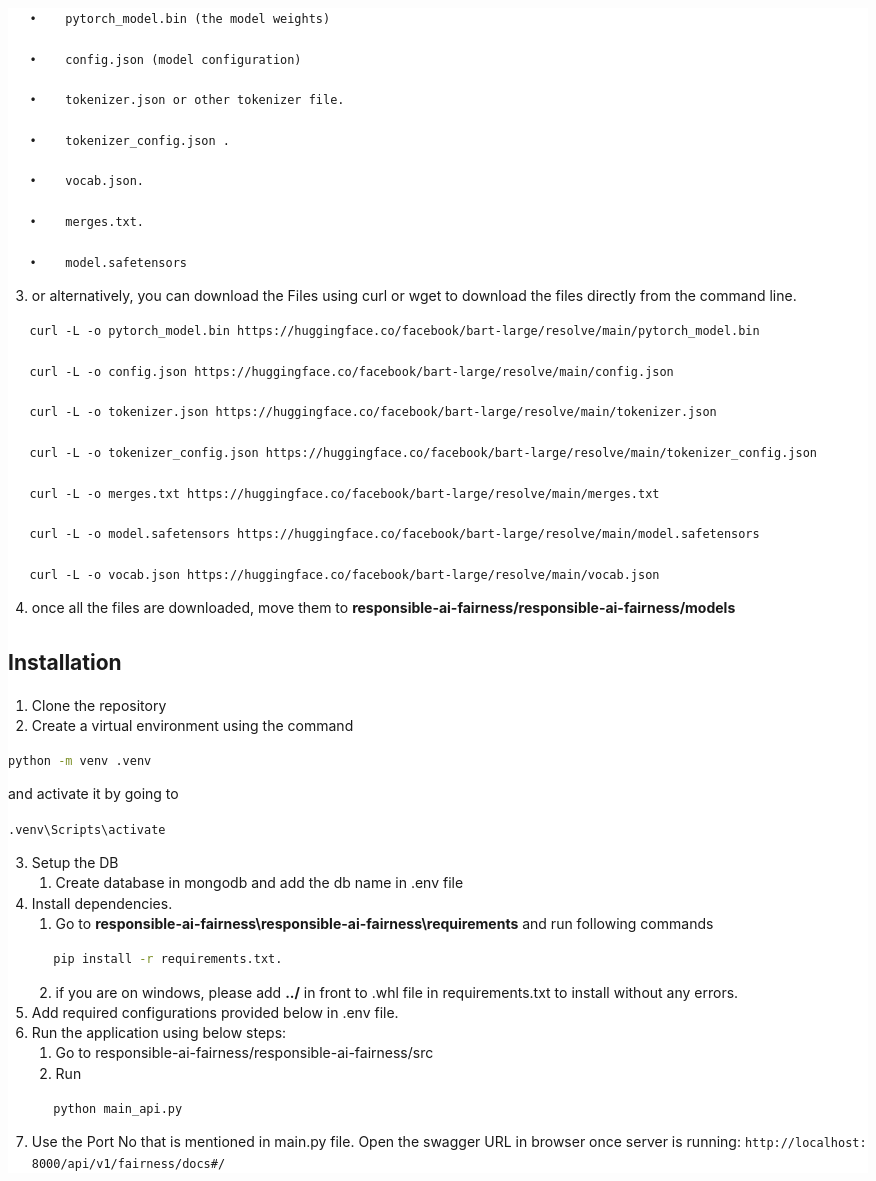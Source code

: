        •	pytorch_model.bin (the model weights)
      	
       •	config.json (model configuration)
 
       •	tokenizer.json or other tokenizer file.

       •	tokenizer_config.json .

       •	vocab.json.

       •	merges.txt.

       •	model.safetensors

   3.	or alternatively, you can download the Files using curl or wget to download the files directly from the command line.
     	
       curl -L -o pytorch_model.bin https://huggingface.co/facebook/bart-large/resolve/main/pytorch_model.bin
 
       curl -L -o config.json https://huggingface.co/facebook/bart-large/resolve/main/config.json
 
       curl -L -o tokenizer.json https://huggingface.co/facebook/bart-large/resolve/main/tokenizer.json

       curl -L -o tokenizer_config.json https://huggingface.co/facebook/bart-large/resolve/main/tokenizer_config.json

       curl -L -o merges.txt https://huggingface.co/facebook/bart-large/resolve/main/merges.txt

       curl -L -o model.safetensors https://huggingface.co/facebook/bart-large/resolve/main/model.safetensors

       curl -L -o vocab.json https://huggingface.co/facebook/bart-large/resolve/main/vocab.json
   
   4. once all the files are downloaded, move them to **responsible-ai-fairness/responsible-ai-fairness/models**



## Installation
1.	Clone the repository
2.	Create a virtual environment using the command 
```bash
python -m venv .venv
```
and activate it by going to
```bash
.venv\Scripts\activate
```
3.	Setup the DB
      1. Create database in mongodb and add the db name in .env file
4.	Install dependencies. 
      1. Go to **responsible-ai-fairness\responsible-ai-fairness\requirements** and run following commands 
      ```bash 
         pip install -r requirements.txt.
      ```
      2. if you are on windows, please add **../** in front to .whl file in requirements.txt to install without any errors.
5. Add required configurations provided below in .env file.
6. Run the application using below steps:
      1. Go to responsible-ai-fairness/responsible-ai-fairness/src 
      2. Run 
      ```bash 
         python main_api.py 
      ```
7. Use the Port No that is mentioned in main.py file. Open the swagger URL in browser once server is running: `http://localhost:8000/api/v1/fairness/docs#/`
   